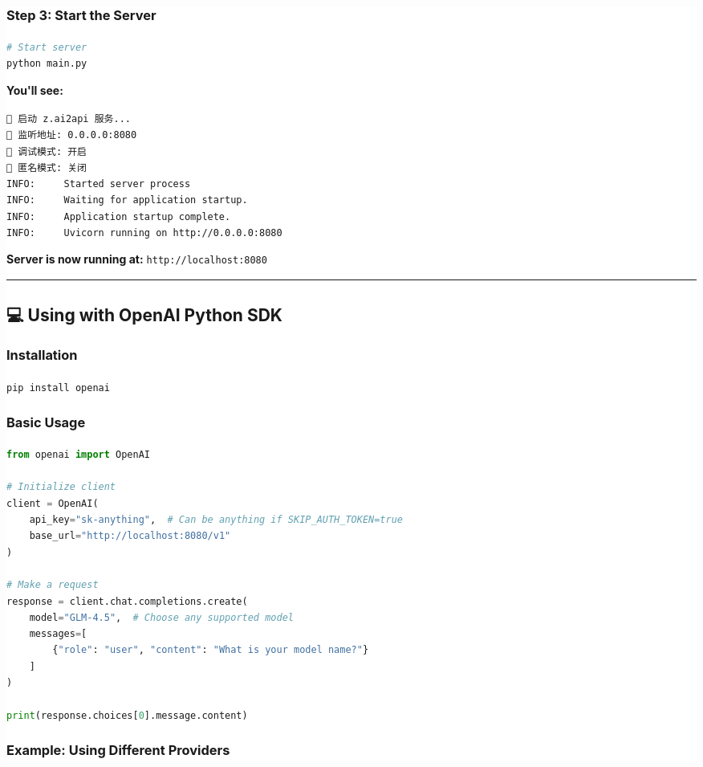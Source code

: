 ### Step 3: Start the Server

```bash
# Start server
python main.py
```

**You'll see:**
```
🚀 启动 z.ai2api 服务...
📡 监听地址: 0.0.0.0:8080
🔧 调试模式: 开启
🔐 匿名模式: 关闭
INFO:     Started server process
INFO:     Waiting for application startup.
INFO:     Application startup complete.
INFO:     Uvicorn running on http://0.0.0.0:8080
```

**Server is now running at:** `http://localhost:8080`

---

## 💻 Using with OpenAI Python SDK

### Installation

```bash
pip install openai
```

### Basic Usage

```python
from openai import OpenAI

# Initialize client
client = OpenAI(
    api_key="sk-anything",  # Can be anything if SKIP_AUTH_TOKEN=true
    base_url="http://localhost:8080/v1"
)

# Make a request
response = client.chat.completions.create(
    model="GLM-4.5",  # Choose any supported model
    messages=[
        {"role": "user", "content": "What is your model name?"}
    ]
)

print(response.choices[0].message.content)
```

### Example: Using Different Providers
